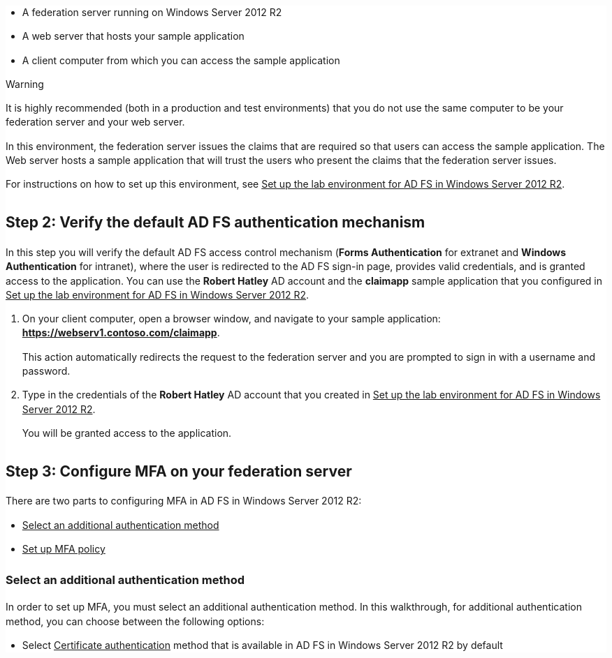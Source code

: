 -   A federation server running on Windows Server 2012 R2

-   A web server that hosts your sample application

-   A client computer from which you can access the sample application

> [!WARNING]
> It is highly recommended (both in a production and test environments) that you do not use the same computer to be your federation server and your web server.

In this environment, the federation server issues the claims that are required so that users can access the sample application. The Web server hosts a sample application that will trust the users who present the claims that the federation server issues.

For instructions on how to set up this environment, see [Set up the lab environment for AD FS in Windows Server 2012 R2](../../ad-fs/deployment/Set-up-the-lab-environment-for-AD-FS-in-Windows-Server-2012-R2.md).

## <a name="BKMK_2"></a>Step 2: Verify the default AD FS authentication mechanism
In this step you will verify the default AD FS access control mechanism (**Forms Authentication** for extranet and **Windows Authentication** for intranet), where the user is redirected to the AD FS sign-in page, provides valid credentials, and is granted access to the application. You can use the **Robert Hatley** AD account and the **claimapp** sample application that you configured in [Set up the lab environment for AD FS in Windows Server 2012 R2](../../ad-fs/deployment/Set-up-the-lab-environment-for-AD-FS-in-Windows-Server-2012-R2.md).

1.  On your client computer, open a browser window, and navigate to your sample application: **https://webserv1.contoso.com/claimapp**.

    This action automatically redirects the request to the federation server and you are prompted to sign in with a username and password.

2.  Type in the credentials of the **Robert Hatley** AD account that you created in [Set up the lab environment for AD FS in Windows Server 2012 R2](../../ad-fs/deployment/Set-up-the-lab-environment-for-AD-FS-in-Windows-Server-2012-R2.md).

    You will be granted access to the application.

## <a name="BKMK_3"></a>Step 3: Configure MFA on your federation server
There are two parts to configuring MFA in AD FS in Windows Server 2012 R2:

-   [Select an additional authentication method](../../ad-fs/operations/Walkthrough-Guide--Manage-Risk-with-Additional-Multi-Factor-Authentication-for-Sensitive-Applications.md#BKMK_5)

-   [Set up MFA policy](../../ad-fs/operations/Walkthrough-Guide--Manage-Risk-with-Additional-Multi-Factor-Authentication-for-Sensitive-Applications.md#BKMK_6)

### <a name="BKMK_5"></a>Select an additional authentication method
In order to set up MFA, you must select an additional authentication method. In this walkthrough, for additional authentication method, you can choose between the following options:

-   Select [Certificate authentication](../../ad-fs/operations/Walkthrough-Guide--Manage-Risk-with-Additional-Multi-Factor-Authentication-for-Sensitive-Applications.md#BKMK_7) method that is available in AD FS in Windows Server 2012 R2 by default
